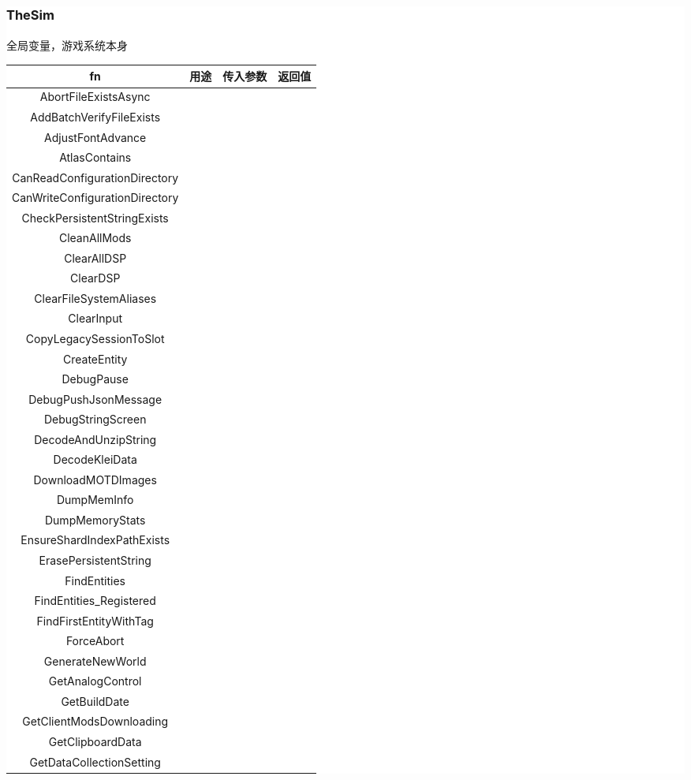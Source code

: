 ### TheSim
全局变量，游戏系统本身

|fn|用途|传入参数|返回值|
| :----: | :----: | :----: | :----: |
|AbortFileExistsAsync||||
|AddBatchVerifyFileExists||||
|AdjustFontAdvance||||
|AtlasContains||||
|CanReadConfigurationDirectory||||
|CanWriteConfigurationDirectory||||
|CheckPersistentStringExists||||
|CleanAllMods||||
|ClearAllDSP||||
|ClearDSP||||
|ClearFileSystemAliases||||
|ClearInput||||
|CopyLegacySessionToSlot||||
|CreateEntity||||
|DebugPause||||
|DebugPushJsonMessage||||
|DebugStringScreen||||
|DecodeAndUnzipString||||
|DecodeKleiData||||
|DownloadMOTDImages||||
|DumpMemInfo||||
|DumpMemoryStats||||
|EnsureShardIndexPathExists||||
|ErasePersistentString||||
|FindEntities||||
|FindEntities_Registered||||
|FindFirstEntityWithTag||||
|ForceAbort||||
|GenerateNewWorld||||
|GetAnalogControl||||
|GetBuildDate||||
|GetClientModsDownloading||||
|GetClipboardData||||
|GetDataCollectionSetting||||